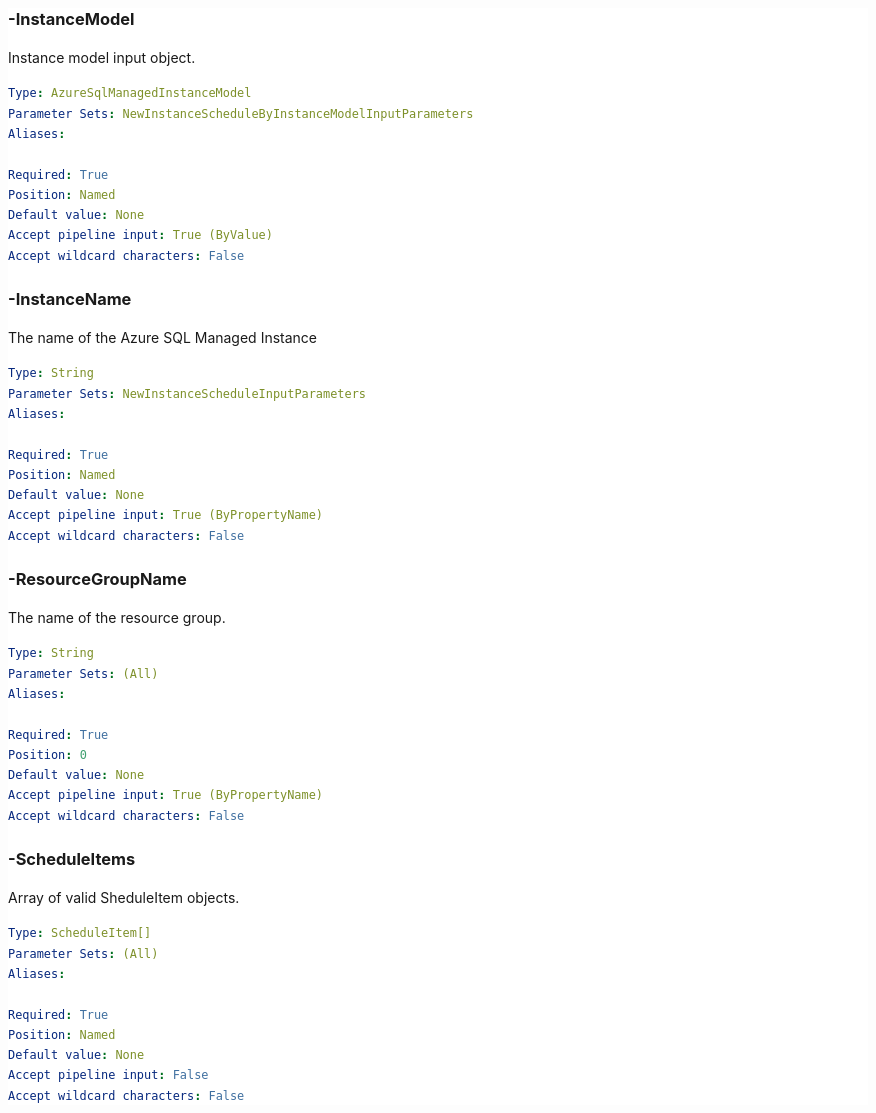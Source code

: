 ### -InstanceModel
Instance model input object.

```yaml
Type: AzureSqlManagedInstanceModel
Parameter Sets: NewInstanceScheduleByInstanceModelInputParameters
Aliases:

Required: True
Position: Named
Default value: None
Accept pipeline input: True (ByValue)
Accept wildcard characters: False
```

### -InstanceName
The name of the Azure SQL Managed Instance

```yaml
Type: String
Parameter Sets: NewInstanceScheduleInputParameters
Aliases:

Required: True
Position: Named
Default value: None
Accept pipeline input: True (ByPropertyName)
Accept wildcard characters: False
```

### -ResourceGroupName
The name of the resource group.

```yaml
Type: String
Parameter Sets: (All)
Aliases:

Required: True
Position: 0
Default value: None
Accept pipeline input: True (ByPropertyName)
Accept wildcard characters: False
```

### -ScheduleItems
Array of valid SheduleItem objects.

```yaml
Type: ScheduleItem[]
Parameter Sets: (All)
Aliases:

Required: True
Position: Named
Default value: None
Accept pipeline input: False
Accept wildcard characters: False
```
